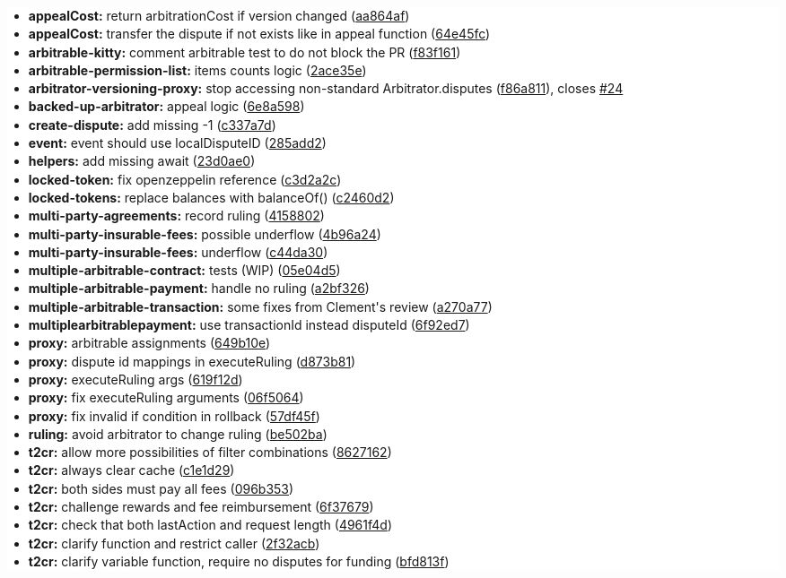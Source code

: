 - **appealCost:** return arbitrationCost if version changed ([aa864af](https://github.com/kleros/kleros-interaction/commit/aa864af))
- **appealCost:** transfer the dispute if not exists like in appeal function ([64e45fc](https://github.com/kleros/kleros-interaction/commit/64e45fc))
- **arbitrable-kitty:** comment arbitrable test to do not block the PR ([f83f161](https://github.com/kleros/kleros-interaction/commit/f83f161))
- **arbitrable-permission-list:** items counts logic ([2ace35e](https://github.com/kleros/kleros-interaction/commit/2ace35e))
- **arbitrator-versioning-proxy:** stop accessing non-standard Arbitrator.disputes ([f86a811](https://github.com/kleros/kleros-interaction/commit/f86a811)), closes [#24](https://github.com/kleros/kleros-interaction/issues/24)
- **backed-up-arbitrator:** appeal logic ([6e8a598](https://github.com/kleros/kleros-interaction/commit/6e8a598))
- **create-dispute:** add missing -1 ([c337a7d](https://github.com/kleros/kleros-interaction/commit/c337a7d))
- **event:** event should use localDisputeID ([285add2](https://github.com/kleros/kleros-interaction/commit/285add2))
- **helpers:** add missing await ([23d0ae0](https://github.com/kleros/kleros-interaction/commit/23d0ae0))
- **locked-token:** fix openzeppelin reference ([c3d2a2c](https://github.com/kleros/kleros-interaction/commit/c3d2a2c))
- **locked-tokens:** replace balances with balanceOf() ([c2460d2](https://github.com/kleros/kleros-interaction/commit/c2460d2))
- **multi-party-agreements:** record ruling ([4158802](https://github.com/kleros/kleros-interaction/commit/4158802))
- **multi-party-insurable-fees:** possible underflow ([4b96a24](https://github.com/kleros/kleros-interaction/commit/4b96a24))
- **multi-party-insurable-fees:** underflow ([c44da30](https://github.com/kleros/kleros-interaction/commit/c44da30))
- **multiple-arbitrable-contract:** tests (WIP) ([05e04d5](https://github.com/kleros/kleros-interaction/commit/05e04d5))
- **multiple-arbitrable-payment:** handle no ruling ([a2bf326](https://github.com/kleros/kleros-interaction/commit/a2bf326))
- **multiple-arbitrable-transaction:** some fixes from Clement's review ([a270a77](https://github.com/kleros/kleros-interaction/commit/a270a77))
- **multiplearbitrablepayment:** use transactionId instead disputeId ([6f92ed7](https://github.com/kleros/kleros-interaction/commit/6f92ed7))
- **proxy:** arbitrable assignments ([649b10e](https://github.com/kleros/kleros-interaction/commit/649b10e))
- **proxy:** dispute id mappings in executeRuling ([d873b81](https://github.com/kleros/kleros-interaction/commit/d873b81))
- **proxy:** executeRuling args ([619f12d](https://github.com/kleros/kleros-interaction/commit/619f12d))
- **proxy:** fix executeRuling arguments ([06f5064](https://github.com/kleros/kleros-interaction/commit/06f5064))
- **proxy:** fix invalid if condition in rollback ([57df45f](https://github.com/kleros/kleros-interaction/commit/57df45f))
- **ruling:** avoid arbitrator to change ruling ([be502ba](https://github.com/kleros/kleros-interaction/commit/be502ba))
- **t2cr:** allow more possibilities of filter combinations ([8627162](https://github.com/kleros/kleros-interaction/commit/8627162))
- **t2cr:** always clear cache ([c1e1d29](https://github.com/kleros/kleros-interaction/commit/c1e1d29))
- **t2cr:** both sides must pay all fees ([096b353](https://github.com/kleros/kleros-interaction/commit/096b353))
- **t2cr:** challenge rewards and fee reimbursement ([6f37679](https://github.com/kleros/kleros-interaction/commit/6f37679))
- **t2cr:** check that both lastAction and request length ([4961f4d](https://github.com/kleros/kleros-interaction/commit/4961f4d))
- **t2cr:** clarify function and restrict caller ([2f32acb](https://github.com/kleros/kleros-interaction/commit/2f32acb))
- **t2cr:** clarify variable function, require no disputes for funding ([bfd813f](https://github.com/kleros/kleros-interaction/commit/bfd813f))